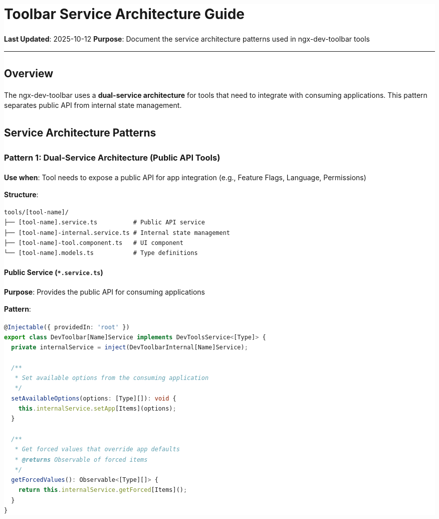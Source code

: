 # Toolbar Service Architecture Guide

**Last Updated**: 2025-10-12
**Purpose**: Document the service architecture patterns used in ngx-dev-toolbar tools

---

## Overview

The ngx-dev-toolbar uses a **dual-service architecture** for tools that need to integrate with consuming applications. This pattern separates public API from internal state management.

## Service Architecture Patterns

### Pattern 1: Dual-Service Architecture (Public API Tools)

**Use when**: Tool needs to expose a public API for app integration (e.g., Feature Flags, Language, Permissions)

**Structure**:
```
tools/[tool-name]/
├── [tool-name].service.ts          # Public API service
├── [tool-name]-internal.service.ts # Internal state management
├── [tool-name]-tool.component.ts   # UI component
└── [tool-name].models.ts           # Type definitions
```

#### Public Service (`*.service.ts`)

**Purpose**: Provides the public API for consuming applications

**Pattern**:
```typescript
@Injectable({ providedIn: 'root' })
export class DevToolbar[Name]Service implements DevToolsService<[Type]> {
  private internalService = inject(DevToolbarInternal[Name]Service);

  /**
   * Set available options from the consuming application
   */
  setAvailableOptions(options: [Type][]): void {
    this.internalService.setApp[Items](options);
  }

  /**
   * Get forced values that override app defaults
   * @returns Observable of forced items
   */
  getForcedValues(): Observable<[Type][]> {
    return this.internalService.getForced[Items]();
  }
}
```
